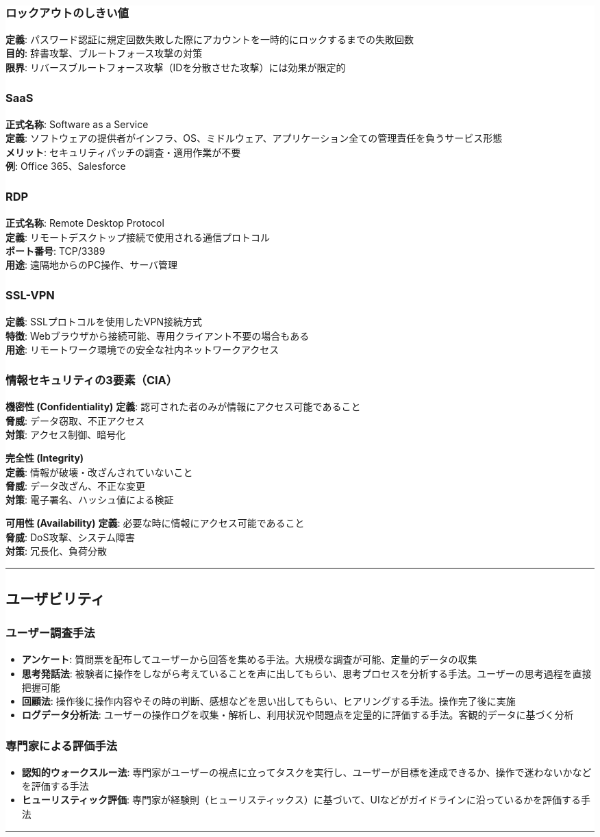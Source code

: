 ### ロックアウトのしきい値
**定義**: パスワード認証に規定回数失敗した際にアカウントを一時的にロックするまでの失敗回数  
**目的**: 辞書攻撃、ブルートフォース攻撃の対策  
**限界**: リバースブルートフォース攻撃（IDを分散させた攻撃）には効果が限定的

### SaaS
**正式名称**: Software as a Service  
**定義**: ソフトウェアの提供者がインフラ、OS、ミドルウェア、アプリケーション全ての管理責任を負うサービス形態  
**メリット**: セキュリティパッチの調査・適用作業が不要  
**例**: Office 365、Salesforce

### RDP
**正式名称**: Remote Desktop Protocol  
**定義**: リモートデスクトップ接続で使用される通信プロトコル  
**ポート番号**: TCP/3389  
**用途**: 遠隔地からのPC操作、サーバ管理

### SSL-VPN
**定義**: SSLプロトコルを使用したVPN接続方式  
**特徴**: Webブラウザから接続可能、専用クライアント不要の場合もある  
**用途**: リモートワーク環境での安全な社内ネットワークアクセス

### 情報セキュリティの3要素（CIA）

**機密性 (Confidentiality)**
**定義**: 認可された者のみが情報にアクセス可能であること  
**脅威**: データ窃取、不正アクセス  
**対策**: アクセス制御、暗号化

**完全性 (Integrity)**  
**定義**: 情報が破壊・改ざんされていないこと  
**脅威**: データ改ざん、不正な変更  
**対策**: 電子署名、ハッシュ値による検証

**可用性 (Availability)**
**定義**: 必要な時に情報にアクセス可能であること  
**脅威**: DoS攻撃、システム障害  
**対策**: 冗長化、負荷分散

---

## ユーザビリティ

### ユーザー調査手法
- **アンケート**: 質問票を配布してユーザーから回答を集める手法。大規模な調査が可能、定量的データの収集
- **思考発話法**: 被験者に操作をしながら考えていることを声に出してもらい、思考プロセスを分析する手法。ユーザーの思考過程を直接把握可能
- **回顧法**: 操作後に操作内容やその時の判断、感想などを思い出してもらい、ヒアリングする手法。操作完了後に実施
- **ログデータ分析法**: ユーザーの操作ログを収集・解析し、利用状況や問題点を定量的に評価する手法。客観的データに基づく分析

### 専門家による評価手法
- **認知的ウォークスルー法**: 専門家がユーザーの視点に立ってタスクを実行し、ユーザーが目標を達成できるか、操作で迷わないかなどを評価する手法
- **ヒューリスティック評価**: 専門家が経験則（ヒューリスティックス）に基づいて、UIなどがガイドラインに沿っているかを評価する手法

---